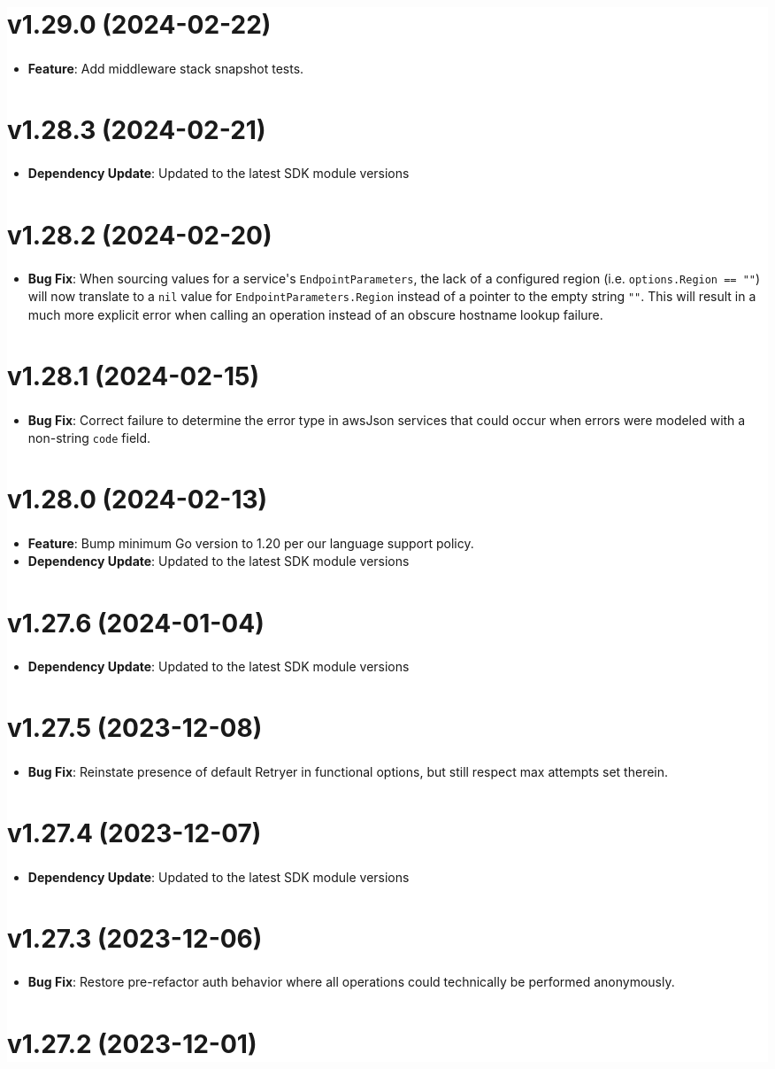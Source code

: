 # v1.29.0 (2024-02-22)

* **Feature**: Add middleware stack snapshot tests.

# v1.28.3 (2024-02-21)

* **Dependency Update**: Updated to the latest SDK module versions

# v1.28.2 (2024-02-20)

* **Bug Fix**: When sourcing values for a service's `EndpointParameters`, the lack of a configured region (i.e. `options.Region == ""`) will now translate to a `nil` value for `EndpointParameters.Region` instead of a pointer to the empty string `""`. This will result in a much more explicit error when calling an operation instead of an obscure hostname lookup failure.

# v1.28.1 (2024-02-15)

* **Bug Fix**: Correct failure to determine the error type in awsJson services that could occur when errors were modeled with a non-string `code` field.

# v1.28.0 (2024-02-13)

* **Feature**: Bump minimum Go version to 1.20 per our language support policy.
* **Dependency Update**: Updated to the latest SDK module versions

# v1.27.6 (2024-01-04)

* **Dependency Update**: Updated to the latest SDK module versions

# v1.27.5 (2023-12-08)

* **Bug Fix**: Reinstate presence of default Retryer in functional options, but still respect max attempts set therein.

# v1.27.4 (2023-12-07)

* **Dependency Update**: Updated to the latest SDK module versions

# v1.27.3 (2023-12-06)

* **Bug Fix**: Restore pre-refactor auth behavior where all operations could technically be performed anonymously.

# v1.27.2 (2023-12-01)

